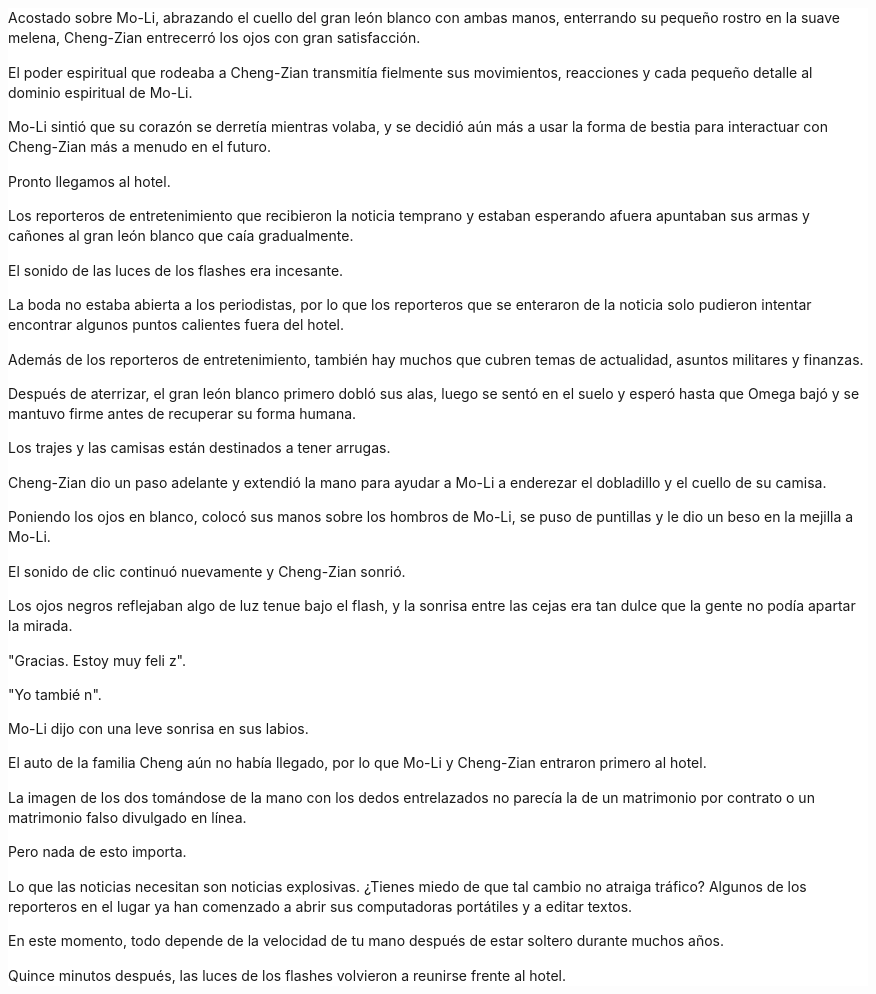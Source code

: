 Acostado sobre Mo-Li, abrazando el cuello del gran león blanco con ambas manos, enterrando su pequeño rostro en la suave melena, Cheng-Zian entrecerró los ojos con gran satisfacción.

El poder espiritual que rodeaba a Cheng-Zian transmitía fielmente sus movimientos, reacciones y cada pequeño detalle al dominio espiritual de Mo-Li.

Mo-Li sintió que su corazón se derretía mientras volaba, y se decidió aún más a usar la forma de bestia para interactuar con Cheng-Zian más a menudo en el futuro.

Pronto llegamos al hotel.

Los reporteros de entretenimiento que recibieron la noticia temprano y estaban esperando afuera apuntaban sus armas y cañones al gran león blanco que caía gradualmente.

El sonido de las luces de los flashes era incesante.

La boda no estaba abierta a los periodistas, por lo que los reporteros que se enteraron de la noticia solo pudieron intentar encontrar algunos puntos calientes fuera del hotel.

Además de los reporteros de entretenimiento, también hay muchos que cubren temas de actualidad, asuntos militares y finanzas.

Después de aterrizar, el gran león blanco primero dobló sus alas, luego se sentó en el suelo y esperó hasta que Omega bajó y se mantuvo firme antes de recuperar su forma humana.

Los trajes y las camisas están destinados a tener arrugas.

Cheng-Zian dio un paso adelante y extendió la mano para ayudar a Mo-Li a enderezar el dobladillo y el cuello de su camisa.

Poniendo los ojos en blanco, colocó sus manos sobre los hombros de Mo-Li, se puso de puntillas y le dio un beso en la mejilla a Mo-Li.

El sonido de clic continuó nuevamente y Cheng-Zian sonrió.

Los ojos negros reflejaban algo de luz tenue bajo el flash, y la sonrisa entre las cejas era tan dulce que la gente no podía apartar la mirada.

"Gracias. Estoy muy feli z".

"Yo tambié n".

Mo-Li dijo con una leve sonrisa en sus labios.

El auto de la familia Cheng aún no había llegado, por lo que Mo-Li y Cheng-Zian entraron primero al hotel.

La imagen de los dos tomándose de la mano con los dedos entrelazados no parecía la de un matrimonio por contrato o un matrimonio falso divulgado en línea.

Pero nada de esto importa.

Lo que las noticias necesitan son noticias explosivas. ¿Tienes miedo de que tal cambio no atraiga tráfico? Algunos de los reporteros en el lugar ya han comenzado a abrir sus computadoras portátiles y a editar textos.

En este momento, todo depende de la velocidad de tu mano después de estar soltero durante muchos años.

Quince minutos después, las luces de los flashes volvieron a reunirse frente al hotel.
